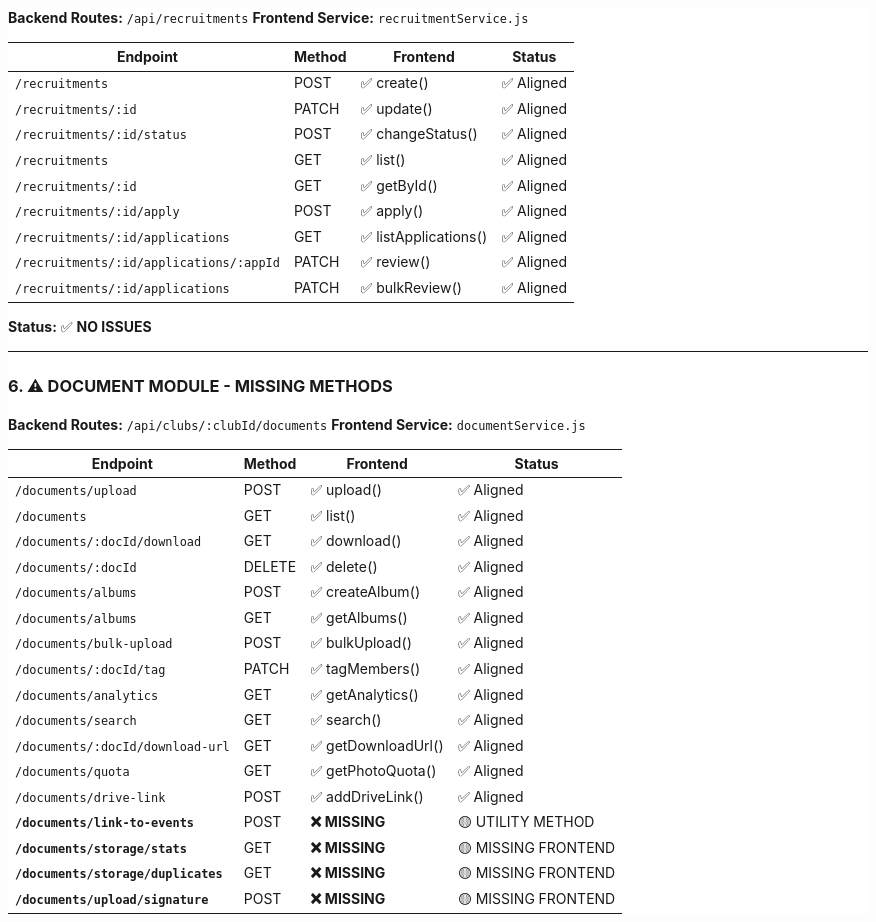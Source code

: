**Backend Routes:** `/api/recruitments`
**Frontend Service:** `recruitmentService.js`

| Endpoint | Method | Frontend | Status |
|----------|--------|----------|--------|
| `/recruitments` | POST | ✅ create() | ✅ Aligned |
| `/recruitments/:id` | PATCH | ✅ update() | ✅ Aligned |
| `/recruitments/:id/status` | POST | ✅ changeStatus() | ✅ Aligned |
| `/recruitments` | GET | ✅ list() | ✅ Aligned |
| `/recruitments/:id` | GET | ✅ getById() | ✅ Aligned |
| `/recruitments/:id/apply` | POST | ✅ apply() | ✅ Aligned |
| `/recruitments/:id/applications` | GET | ✅ listApplications() | ✅ Aligned |
| `/recruitments/:id/applications/:appId` | PATCH | ✅ review() | ✅ Aligned |
| `/recruitments/:id/applications` | PATCH | ✅ bulkReview() | ✅ Aligned |

**Status:** ✅ **NO ISSUES**

---

### 6. ⚠️ DOCUMENT MODULE - MISSING METHODS

**Backend Routes:** `/api/clubs/:clubId/documents`
**Frontend Service:** `documentService.js`

| Endpoint | Method | Frontend | Status |
|----------|--------|----------|--------|
| `/documents/upload` | POST | ✅ upload() | ✅ Aligned |
| `/documents` | GET | ✅ list() | ✅ Aligned |
| `/documents/:docId/download` | GET | ✅ download() | ✅ Aligned |
| `/documents/:docId` | DELETE | ✅ delete() | ✅ Aligned |
| `/documents/albums` | POST | ✅ createAlbum() | ✅ Aligned |
| `/documents/albums` | GET | ✅ getAlbums() | ✅ Aligned |
| `/documents/bulk-upload` | POST | ✅ bulkUpload() | ✅ Aligned |
| `/documents/:docId/tag` | PATCH | ✅ tagMembers() | ✅ Aligned |
| `/documents/analytics` | GET | ✅ getAnalytics() | ✅ Aligned |
| `/documents/search` | GET | ✅ search() | ✅ Aligned |
| `/documents/:docId/download-url` | GET | ✅ getDownloadUrl() | ✅ Aligned |
| `/documents/quota` | GET | ✅ getPhotoQuota() | ✅ Aligned |
| `/documents/drive-link` | POST | ✅ addDriveLink() | ✅ Aligned |
| **`/documents/link-to-events`** | POST | **❌ MISSING** | 🟡 UTILITY METHOD |
| **`/documents/storage/stats`** | GET | **❌ MISSING** | 🟡 MISSING FRONTEND |
| **`/documents/storage/duplicates`** | GET | **❌ MISSING** | 🟡 MISSING FRONTEND |
| **`/documents/upload/signature`** | POST | **❌ MISSING** | 🟡 MISSING FRONTEND |
